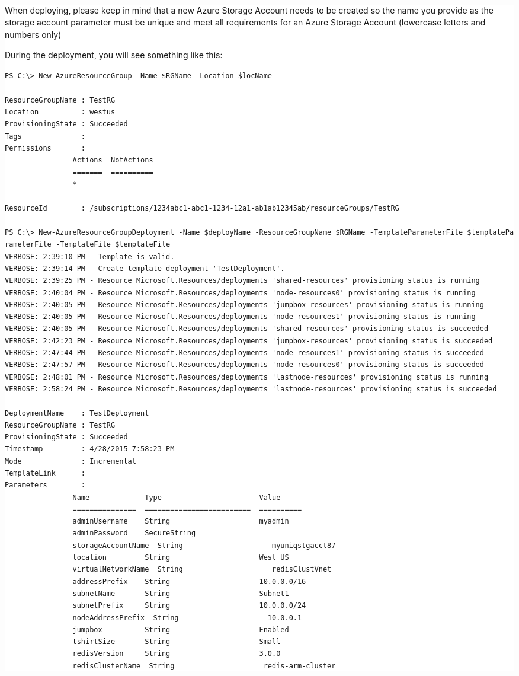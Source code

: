 When deploying, please keep in mind that a new Azure Storage Account needs to be created so the name you provide as the storage account parameter must be unique and meet all requirements for an Azure Storage Account (lowercase letters and numbers only)

During the deployment, you will see something like this:

	PS C:\> New-AzureResourceGroup –Name $RGName –Location $locName

	ResourceGroupName : TestRG
	Location          : westus
	ProvisioningState : Succeeded
	Tags              :
	Permissions       :
                    Actions  NotActions
                    =======  ==========
                    *

	ResourceId        : /subscriptions/1234abc1-abc1-1234-12a1-ab1ab12345ab/resourceGroups/TestRG

	PS C:\> New-AzureResourceGroupDeployment -Name $deployName -ResourceGroupName $RGName -TemplateParameterFile $templateParameterFile -TemplateFile $templateFile
	VERBOSE: 2:39:10 PM - Template is valid.
	VERBOSE: 2:39:14 PM - Create template deployment 'TestDeployment'.
	VERBOSE: 2:39:25 PM - Resource Microsoft.Resources/deployments 'shared-resources' provisioning status is running
	VERBOSE: 2:40:04 PM - Resource Microsoft.Resources/deployments 'node-resources0' provisioning status is running
	VERBOSE: 2:40:05 PM - Resource Microsoft.Resources/deployments 'jumpbox-resources' provisioning status is running
	VERBOSE: 2:40:05 PM - Resource Microsoft.Resources/deployments 'node-resources1' provisioning status is running
	VERBOSE: 2:40:05 PM - Resource Microsoft.Resources/deployments 'shared-resources' provisioning status is succeeded
	VERBOSE: 2:42:23 PM - Resource Microsoft.Resources/deployments 'jumpbox-resources' provisioning status is succeeded
	VERBOSE: 2:47:44 PM - Resource Microsoft.Resources/deployments 'node-resources1' provisioning status is succeeded
	VERBOSE: 2:47:57 PM - Resource Microsoft.Resources/deployments 'node-resources0' provisioning status is succeeded
	VERBOSE: 2:48:01 PM - Resource Microsoft.Resources/deployments 'lastnode-resources' provisioning status is running
	VERBOSE: 2:58:24 PM - Resource Microsoft.Resources/deployments 'lastnode-resources' provisioning status is succeeded

	DeploymentName    : TestDeployment
	ResourceGroupName : TestRG
	ProvisioningState : Succeeded
	Timestamp         : 4/28/2015 7:58:23 PM
	Mode              : Incremental
	TemplateLink      :
	Parameters        :
                    Name             Type                       Value
                    ===============  =========================  ==========
                    adminUsername    String                     myadmin
                    adminPassword    SecureString
                    storageAccountName  String                     myuniqstgacct87
                    location         String                     West US
                    virtualNetworkName  String                     redisClustVnet
                    addressPrefix    String                     10.0.0.0/16
                    subnetName       String                     Subnet1
                    subnetPrefix     String                     10.0.0.0/24
                    nodeAddressPrefix  String                     10.0.0.1
                    jumpbox          String                     Enabled
                    tshirtSize       String                     Small
                    redisVersion     String                     3.0.0
                    redisClusterName  String                     redis-arm-cluster
